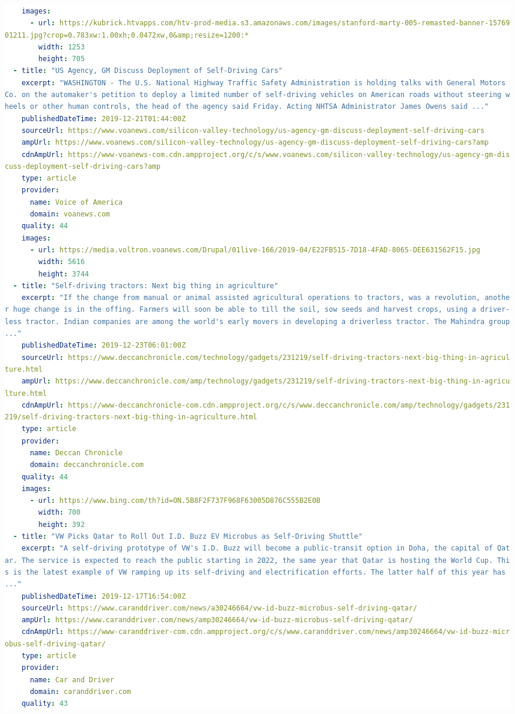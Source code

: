 ```yaml
    images:
      - url: https://kubrick.htvapps.com/htv-prod-media.s3.amazonaws.com/images/stanford-marty-005-remasted-banner-1576901211.jpg?crop=0.783xw:1.00xh;0.0472xw,0&amp;resize=1200:*
        width: 1253
        height: 705
  - title: "US Agency, GM Discuss Deployment of Self-Driving Cars"
    excerpt: "WASHINGTON - The U.S. National Highway Traffic Safety Administration is holding talks with General Motors Co. on the automaker's petition to deploy a limited number of self-driving vehicles on American roads without steering wheels or other human controls, the head of the agency said Friday. Acting NHTSA Administrator James Owens said ..."
    publishedDateTime: 2019-12-21T01:44:00Z
    sourceUrl: https://www.voanews.com/silicon-valley-technology/us-agency-gm-discuss-deployment-self-driving-cars
    ampUrl: https://www.voanews.com/silicon-valley-technology/us-agency-gm-discuss-deployment-self-driving-cars?amp
    cdnAmpUrl: https://www-voanews-com.cdn.ampproject.org/c/s/www.voanews.com/silicon-valley-technology/us-agency-gm-discuss-deployment-self-driving-cars?amp
    type: article
    provider:
      name: Voice of America
      domain: voanews.com
    quality: 44
    images:
      - url: https://media.voltron.voanews.com/Drupal/01live-166/2019-04/E22FB515-7D18-4FAD-8065-DEE631562F15.jpg
        width: 5616
        height: 3744
  - title: "Self-driving tractors: Next big thing in agriculture"
    excerpt: "If the change from manual or animal assisted agricultural operations to tractors, was a revolution, another huge change is in the offing. Farmers will soon be able to till the soil, sow seeds and harvest crops, using a driver-less tractor. Indian companies are among the world's early movers in developing a driverless tractor. The Mahindra group ..."
    publishedDateTime: 2019-12-23T06:01:00Z
    sourceUrl: https://www.deccanchronicle.com/technology/gadgets/231219/self-driving-tractors-next-big-thing-in-agriculture.html
    ampUrl: https://www.deccanchronicle.com/amp/technology/gadgets/231219/self-driving-tractors-next-big-thing-in-agriculture.html
    cdnAmpUrl: https://www-deccanchronicle-com.cdn.ampproject.org/c/s/www.deccanchronicle.com/amp/technology/gadgets/231219/self-driving-tractors-next-big-thing-in-agriculture.html
    type: article
    provider:
      name: Deccan Chronicle
      domain: deccanchronicle.com
    quality: 44
    images:
      - url: https://www.bing.com/th?id=ON.5B8F2F737F968F63005D876C555B2E0B
        width: 700
        height: 392
  - title: "VW Picks Qatar to Roll Out I.D. Buzz EV Microbus as Self-Driving Shuttle"
    excerpt: "A self-driving prototype of VW's I.D. Buzz will become a public-transit option in Doha, the capital of Qatar. The service is expected to reach the public starting in 2022, the same year that Qatar is hosting the World Cup. This is the latest example of VW ramping up its self-driving and electrification efforts. The latter half of this year has ..."
    publishedDateTime: 2019-12-17T16:54:00Z
    sourceUrl: https://www.caranddriver.com/news/a30246664/vw-id-buzz-microbus-self-driving-qatar/
    ampUrl: https://www.caranddriver.com/news/amp30246664/vw-id-buzz-microbus-self-driving-qatar/
    cdnAmpUrl: https://www-caranddriver-com.cdn.ampproject.org/c/s/www.caranddriver.com/news/amp30246664/vw-id-buzz-microbus-self-driving-qatar/
    type: article
    provider:
      name: Car and Driver
      domain: caranddriver.com
    quality: 43
```